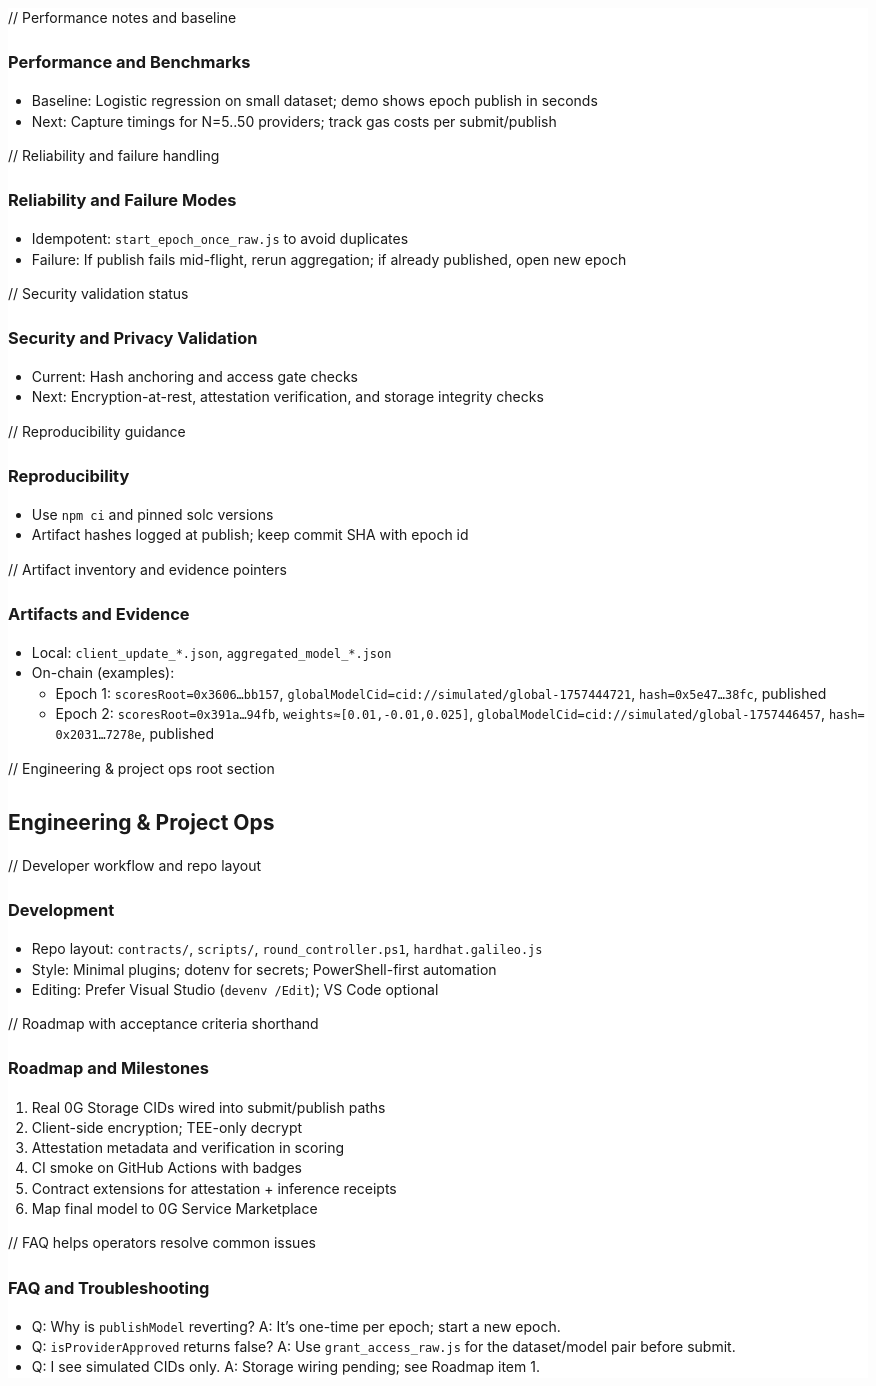 // Performance notes and baseline
### Performance and Benchmarks
- Baseline: Logistic regression on small dataset; demo shows epoch publish in seconds
- Next: Capture timings for N=5..50 providers; track gas costs per submit/publish

// Reliability and failure handling
### Reliability and Failure Modes
- Idempotent: `start_epoch_once_raw.js` to avoid duplicates
- Failure: If publish fails mid-flight, rerun aggregation; if already published, open new epoch

// Security validation status
### Security and Privacy Validation
- Current: Hash anchoring and access gate checks
- Next: Encryption-at-rest, attestation verification, and storage integrity checks

// Reproducibility guidance
### Reproducibility
- Use `npm ci` and pinned solc versions
- Artifact hashes logged at publish; keep commit SHA with epoch id

// Artifact inventory and evidence pointers
### Artifacts and Evidence
- Local: `client_update_*.json`, `aggregated_model_*.json`
- On-chain (examples):
  - Epoch 1: `scoresRoot=0x3606…bb157`, `globalModelCid=cid://simulated/global-1757444721`, `hash=0x5e47…38fc`, published
  - Epoch 2: `scoresRoot=0x391a…94fb`, `weights≈[0.01,-0.01,0.025]`, `globalModelCid=cid://simulated/global-1757446457`, `hash=0x2031…7278e`, published

// Engineering & project ops root section
## Engineering & Project Ops
// Developer workflow and repo layout
### Development
- Repo layout: `contracts/`, `scripts/`, `round_controller.ps1`, `hardhat.galileo.js`
- Style: Minimal plugins; dotenv for secrets; PowerShell-first automation
- Editing: Prefer Visual Studio (`devenv /Edit`); VS Code optional

// Roadmap with acceptance criteria shorthand
### Roadmap and Milestones
1. Real 0G Storage CIDs wired into submit/publish paths
2. Client-side encryption; TEE-only decrypt
3. Attestation metadata and verification in scoring
4. CI smoke on GitHub Actions with badges
5. Contract extensions for attestation + inference receipts
6. Map final model to 0G Service Marketplace

// FAQ helps operators resolve common issues
### FAQ and Troubleshooting
- Q: Why is `publishModel` reverting?
  A: It’s one-time per epoch; start a new epoch.
- Q: `isProviderApproved` returns false?
  A: Use `grant_access_raw.js` for the dataset/model pair before submit.
- Q: I see simulated CIDs only.
  A: Storage wiring pending; see Roadmap item 1.
